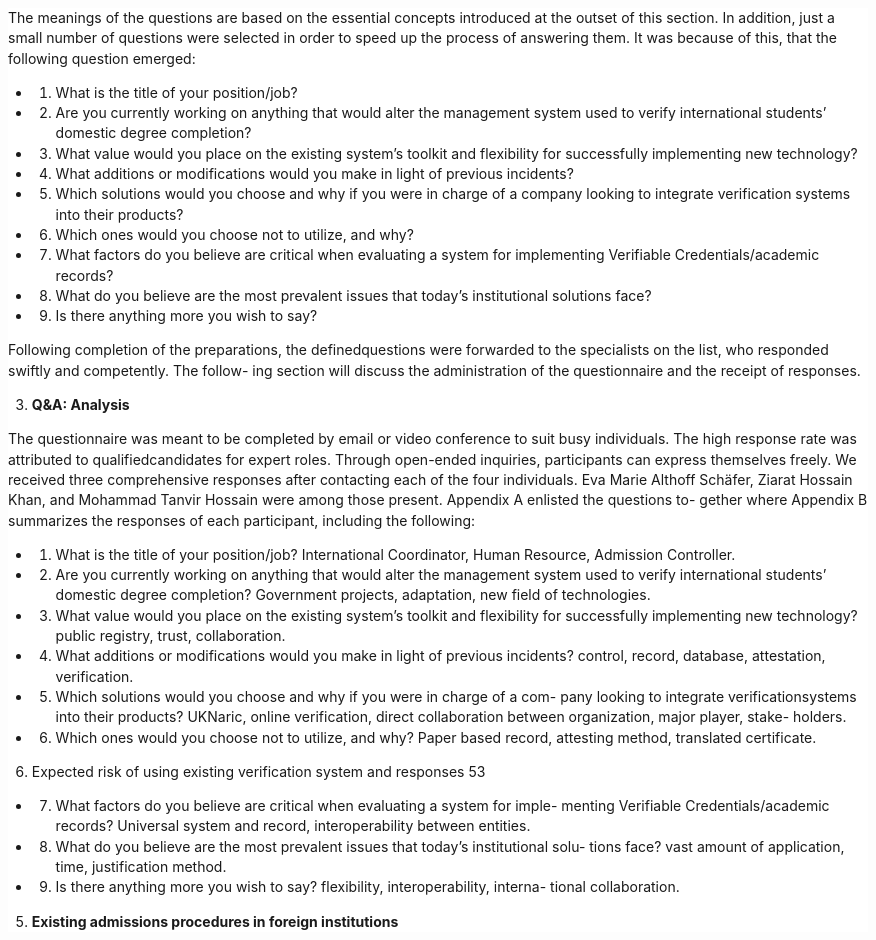 The meanings of the questions are based on the essential concepts introduced at the outset of this section. In addition, just a small number of questions were selected in order to speed up the process of answering them. It was because of this, that the following question emerged:

- 1. What is the title of your position/job?
- 2. Are you currently working on anything that would alter the management system used to verify international students’ domestic degree completion?
- 3. What value would you place on the existing system’s toolkit and flexibility for successfully implementing new technology?
- 4. What additions or modifications would you make in light of previous incidents?
- 5. Which solutions would you choose and why if you were in charge of a company looking to integrate verification systems into their products?
- 6. Which ones would you choose not to utilize, and why?
- 7. What factors do you believe are critical when evaluating a system for implementing Verifiable Credentials/academic records?
- 8. What do you believe are the most prevalent issues that today’s institutional solutions face?
- 9. Is there anything more you wish to say?

Following completion of the preparations, the definedquestions were forwarded to the specialists on the list, who responded swiftly and competently. The follow- ing section will discuss the administration of the questionnaire and the receipt of responses.

3. **Q&A:<a name="_page54_x79.37_y293.14"></a> Analysis**

The questionnaire was meant to be completed by email or video conference to suit busy individuals. The high response rate was attributed to qualifiedcandidates for expert roles. Through open-ended inquiries, participants can express themselves freely. We received three comprehensive responses after contacting each of the four individuals. Eva Marie Althoff Schäfer, Ziarat Hossain Khan, and Mohammad Tanvir Hossain were among those present. Appendix A enlisted the questions to- gether where Appendix B summarizes the responses of each participant, including the following:

- 1. What is the title of your position/job? International Coordinator, Human Resource, Admission Controller.
- 2. Are you currently working on anything that would alter the management system used to verify international students’ domestic degree completion? Government projects, adaptation, new field of technologies.
- 3. What value would you place on the existing system’s toolkit and flexibility for successfully implementing new technology? public registry, trust, collaboration.
- 4. What additions or modifications would you make in light of previous incidents? control, record, database, attestation, verification.
- 5. Which solutions would you choose and why if you were in charge of a com- pany looking to integrate verificationsystems into their products? UKNaric, online verification, direct collaboration between organization, major player, stake- holders.
- 6. Which ones would you choose not to utilize, and why? Paper based record, attesting method, translated certificate.

6. Expected risk of using existing verification system and responses 53
- 7. What factors do you believe are critical when evaluating a system for imple- menting Verifiable Credentials/academic records? Universal system and record, interoperability between entities.
- 8. What do you believe are the most prevalent issues that today’s institutional solu- tions face? vast amount of application, time, justification method.
- 9. Is there anything more you wish to say? flexibility, interoperability, interna- tional collaboration.
5. **Existing<a name="_page55_x116.22_y233.19"></a> admissions procedures in foreign institutions**
